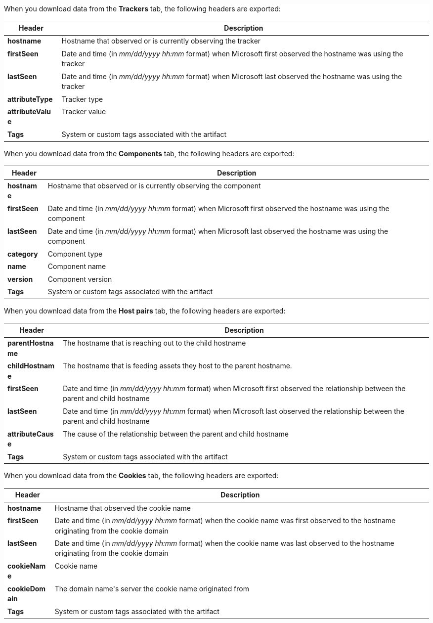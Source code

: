 When you download data from the **Trackers** tab, the following headers are  exported:

| Header                  | Description                     |
|----------------------------|----------------------------|
| **hostname**               | Hostname that observed or is currently observing the tracker |
| **firstSeen**              | Date and time (in *mm/dd/yyyy hh:mm* format) when Microsoft first observed the hostname was using the tracker |
| **lastSeen**               | Date and time (in *mm/dd/yyyy hh:mm* format) when Microsoft last observed the hostname was using the tracker |
| **attributeType**          | Tracker type |
| **attributeValue**         | Tracker value |
| **Tags**                   | System or custom tags associated with the artifact |

When you download data from the **Components** tab, the following headers are  exported:

| Header                     | Description                     |
|----------------------------|----------------------------|
| **hostname**               | Hostname that observed or is currently observing the component |
| **firstSeen**              | Date and time (in *mm/dd/yyyy hh:mm* format) when Microsoft first observed the hostname was using the component  |
| **lastSeen**               | Date and time (in *mm/dd/yyyy hh:mm* format) when Microsoft last observed the hostname was using the component |
| **category**               | Component type |
| **name**                   | Component name |
| **version**                | Component version |
| **Tags**                   | System or custom tags associated with the artifact |

When you download data from the **Host pairs** tab, the following headers are  exported:

| Header                     | Description                     |
|----------------------------|----------------------------|
| **parentHostname**         | The hostname that is reaching out to the child hostname |
| **childHostname**          | The hostname that is feeding assets they host to the parent hostname. |
| **firstSeen**              | Date and time (in *mm/dd/yyyy hh:mm* format) when Microsoft first observed the relationship between the parent and child hostname |
| **lastSeen**               | Date and time (in *mm/dd/yyyy hh:mm* format) when Microsoft last observed the relationship between the parent and child hostname |
| **attributeCause**         | The cause of the relationship between the parent and child hostname |
| **Tags**                   | System or custom tags associated with the artifact |


When you download data from the **Cookies** tab, the following headers are exported:

| Header                     | Description                     |
|----------------------------|----------------------------|
| **hostname**               | Hostname that observed the cookie name |
| **firstSeen**              | Date and time (in *mm/dd/yyyy hh:mm* format) when the cookie name was first observed to the hostname originating from the cookie domain |
| **lastSeen**               | Date and time (in *mm/dd/yyyy hh:mm* format) when the cookie name was last observed to the hostname originating from the cookie domain |
| **cookieName**             | Cookie name |
| **cookieDomain**           | The domain name's server the cookie name originated from |
| **Tags**                   | System or custom tags associated with the artifact |
